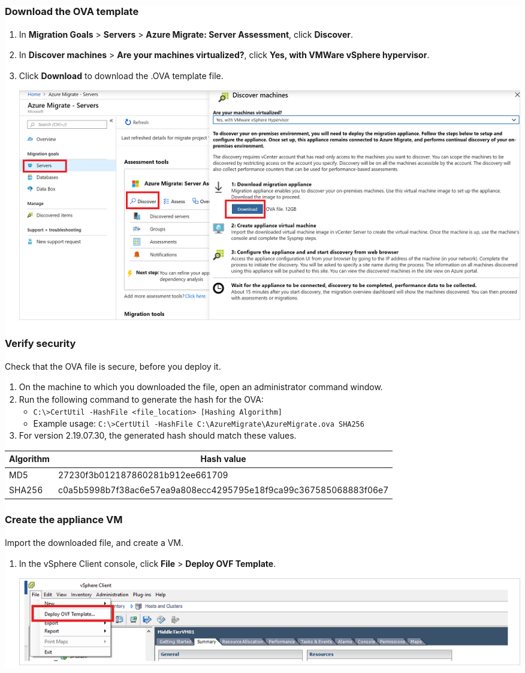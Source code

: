 ### Download the OVA template

1. In **Migration Goals** > **Servers** > **Azure Migrate: Server Assessment**, click **Discover**.
2. In **Discover machines** > **Are your machines virtualized?**, click **Yes, with VMWare vSphere hypervisor**.
3. Click **Download** to download the .OVA template file.

    ![Download .ova file](./media/tutorial-assess-vmware/download-ova.png)


### Verify security

Check that the OVA file is secure, before you deploy it.

1. On the machine to which you downloaded the file, open an administrator command window.
2. Run the following command to generate the hash for the OVA:
    - ```C:\>CertUtil -HashFile <file_location> [Hashing Algorithm]```
    - Example usage: ```C:\>CertUtil -HashFile C:\AzureMigrate\AzureMigrate.ova SHA256```
3. For version 2.19.07.30, the generated hash should match these values. 

  **Algorithm** | **Hash value**
  --- | ---
  MD5 | 27230f3b012187860281b912ee661709
  SHA256 | c0a5b5998b7f38ac6e57ea9a808ecc4295795e18f9ca99c367585068883f06e7


### Create the appliance VM

Import the downloaded file, and create a VM.

1. In the vSphere Client console, click **File** > **Deploy OVF Template**.

    ![Deploy OVF](./media/tutorial-assess-vmware/deploy-ovf.png)
